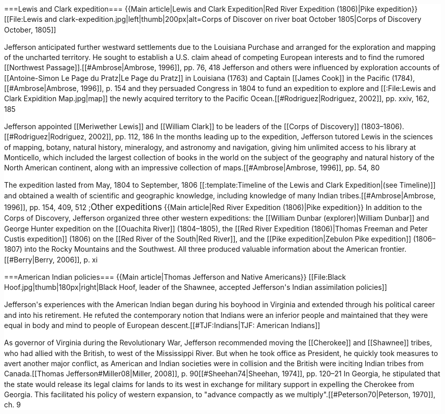 ===Lewis and Clark expedition===
{{Main article|Lewis and Clark Expedition|Red River Expedition (1806)|Pike expedition}}
[[File:Lewis and clark-expedition.jpg|left|thumb|200px|alt=Corps of Discover on river boat October 1805|Corps of Discovery<br />October, 1805]]

Jefferson anticipated further westward settlements due to the Louisiana Purchase and arranged for the exploration and mapping of the uncharted territory. He sought to establish a U.S. claim ahead of competing European interests and to find the rumored [[Northwest Passage]].<ref name="Ambrose76">[[#Ambrose|Ambrose, 1996]], pp. 76, 418</ref> Jefferson and others were influenced by exploration accounts of [[Antoine-Simon Le Page du Pratz|Le Page du Pratz]] in Louisiana (1763) and Captain [[James Cook]] in the Pacific (1784),<ref>[[#Ambrose|Ambrose, 1996]], p. 154</ref> and they persuaded Congress in 1804 to fund an expedition to explore and [[:File:Lewis and Clark Expidition Map.jpg|map]] the newly acquired territory to the Pacific Ocean.<ref>[[#Rodriguez|Rodriguez, 2002]], pp. xxiv, 162, 185</ref>

Jefferson appointed [[Meriwether Lewis]] and [[William Clark]] to be leaders of the [[Corps of Discovery]] (1803–1806).<ref>[[#Rodriguez|Rodriguez, 2002]], pp. 112, 186</ref> In the months leading up to the expedition, Jefferson tutored Lewis in the sciences of mapping, botany, natural history, mineralogy, and astronomy and navigation, giving him unlimited access to his library at Monticello, which included the largest collection of books in the world on the subject of the geography and natural history of the North American continent, along with an impressive collection of maps.<ref>[[#Ambrose|Ambrose, 1996]], pp. 54, 80</ref>

The expedition lasted from May, 1804 to September, 1806 [[:template:Timeline of the Lewis and Clark Expedition|(see Timeline)]] and obtained a wealth of scientific and geographic knowledge, including knowledge of many Indian tribes.<ref>[[#Ambrose|Ambrose, 1996]], pp. 154, 409, 512</ref>
;<big>Other expeditions</big>
{{Main article|Red River Expedition (1806)|Pike expedition}}
In addition to the Corps of Discovery, Jefferson organized three other western expeditions: the [[William Dunbar (explorer)|William Dunbar]] and George Hunter expedition on the [[Ouachita River]] (1804–1805), the [[Red River Expedition (1806)|Thomas Freeman and Peter Custis expedition]] (1806) on the [[Red River of the South|Red River]], and the [[Pike expedition|Zebulon Pike expedition]] (1806–1807) into the Rocky Mountains and the Southwest. All three produced valuable information about the American frontier.<ref>[[#Berry|Berry, 2006]], p. xi</ref>

===American Indian policies===
{{Main article|Thomas Jefferson and Native Americans}}
[[File:Black Hoof.jpg|thumb|180px|right|Black Hoof, leader of the Shawnee, accepted Jefferson's Indian assimilation policies]]

Jefferson's experiences with the American Indian began during his boyhood in Virginia and extended through his political career and into his retirement. He refuted the contemporary notion that Indians were an inferior people and maintained that they were equal in body and mind to people of European descent.<ref>[[#TJF:Indians|TJF: American Indians]]</ref>

As governor of Virginia during the Revolutionary War, Jefferson recommended moving the [[Cherokee]] and [[Shawnee]] tribes, who had allied with the British, to west of the Mississippi River. But when he took office as President, he quickly took measures to avert another major conflict, as American and Indian societies were in collision and the British were inciting Indian tribes from Canada.<ref name="Miller2008">[[Thomas Jefferson#Miller08|Miller, 2008]], p. 90</ref><ref name=Sheehan1974>[[#Sheehan74|Sheehan, 1974]], pp. 120–21</ref> In Georgia, he stipulated that the state would release its legal claims for lands to its west in exchange for military support in expelling the Cherokee from Georgia. This facilitated his policy of western expansion, to "advance compactly as we multiply".<ref>[[#Peterson70|Peterson, 1970]], ch. 9</ref>

